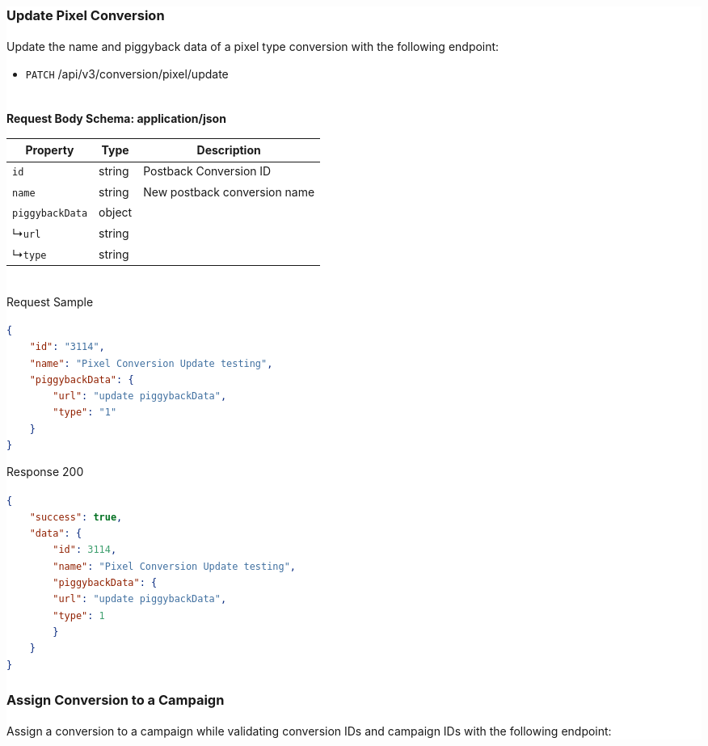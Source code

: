 ### Update Pixel Conversion

Update the name and piggyback data of a pixel type conversion with the following endpoint: 

* `PATCH` /api/v3/conversion/pixel/update

\
**Request Body Schema: application/json**

| Property | Type | Description |
| ---- | ---- | --- |
| `id` | string | Postback Conversion ID |
| `name` | string | New postback conversion name |
| `piggybackData` | object | 
| &#8627;`url` | string |
| &#8627;`type` | string | 

\
Request Sample

```json
{
    "id": "3114",
    "name": "Pixel Conversion Update testing",
    "piggybackData": {
        "url": "update piggybackData",
        "type": "1"
    }
}
```

Response 200

```json
{
    "success": true,
    "data": {
        "id": 3114,
        "name": "Pixel Conversion Update testing",
        "piggybackData": {
        "url": "update piggybackData",
        "type": 1
        }
    }
}
```

### Assign Conversion to a Campaign

Assign a conversion to a campaign while validating conversion IDs and campaign IDs with the following endpoint:
